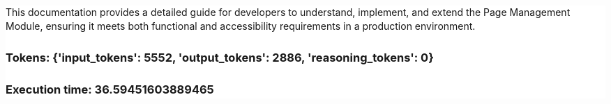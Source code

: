 This documentation provides a detailed guide for developers to understand, implement, and extend the Page Management Module, ensuring it meets both functional and accessibility requirements in a production environment.

### Tokens: {'input_tokens': 5552, 'output_tokens': 2886, 'reasoning_tokens': 0}
### Execution time: 36.59451603889465
